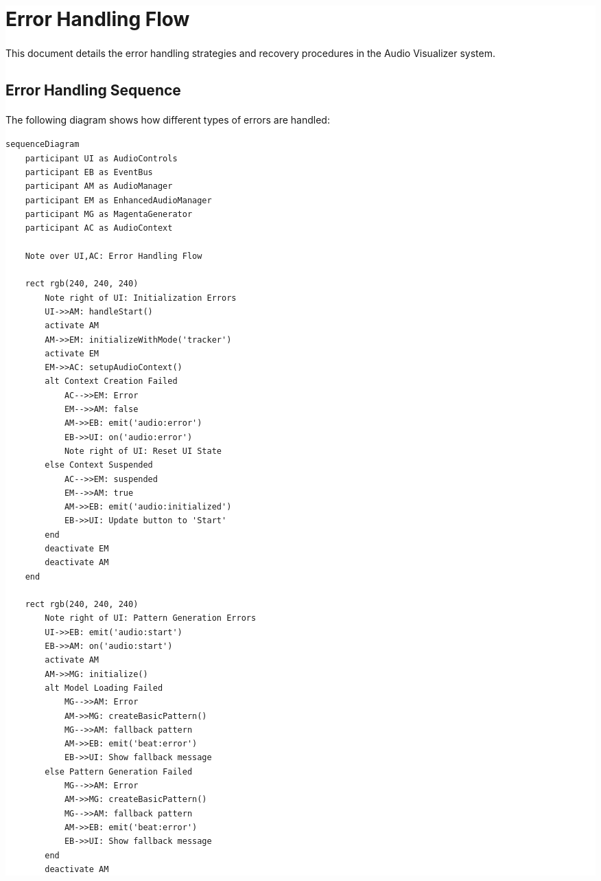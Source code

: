 # Error Handling Flow

This document details the error handling strategies and recovery procedures in the Audio Visualizer system.

## Error Handling Sequence

The following diagram shows how different types of errors are handled:

```mermaid
sequenceDiagram
    participant UI as AudioControls
    participant EB as EventBus
    participant AM as AudioManager
    participant EM as EnhancedAudioManager
    participant MG as MagentaGenerator
    participant AC as AudioContext

    Note over UI,AC: Error Handling Flow

    rect rgb(240, 240, 240)
        Note right of UI: Initialization Errors
        UI->>AM: handleStart()
        activate AM
        AM->>EM: initializeWithMode('tracker')
        activate EM
        EM->>AC: setupAudioContext()
        alt Context Creation Failed
            AC-->>EM: Error
            EM-->>AM: false
            AM->>EB: emit('audio:error')
            EB->>UI: on('audio:error')
            Note right of UI: Reset UI State
        else Context Suspended
            AC-->>EM: suspended
            EM-->>AM: true
            AM->>EB: emit('audio:initialized')
            EB->>UI: Update button to 'Start'
        end
        deactivate EM
        deactivate AM
    end

    rect rgb(240, 240, 240)
        Note right of UI: Pattern Generation Errors
        UI->>EB: emit('audio:start')
        EB->>AM: on('audio:start')
        activate AM
        AM->>MG: initialize()
        alt Model Loading Failed
            MG-->>AM: Error
            AM->>MG: createBasicPattern()
            MG-->>AM: fallback pattern
            AM->>EB: emit('beat:error')
            EB->>UI: Show fallback message
        else Pattern Generation Failed
            MG-->>AM: Error
            AM->>MG: createBasicPattern()
            MG-->>AM: fallback pattern
            AM->>EB: emit('beat:error')
            EB->>UI: Show fallback message
        end
        deactivate AM
```